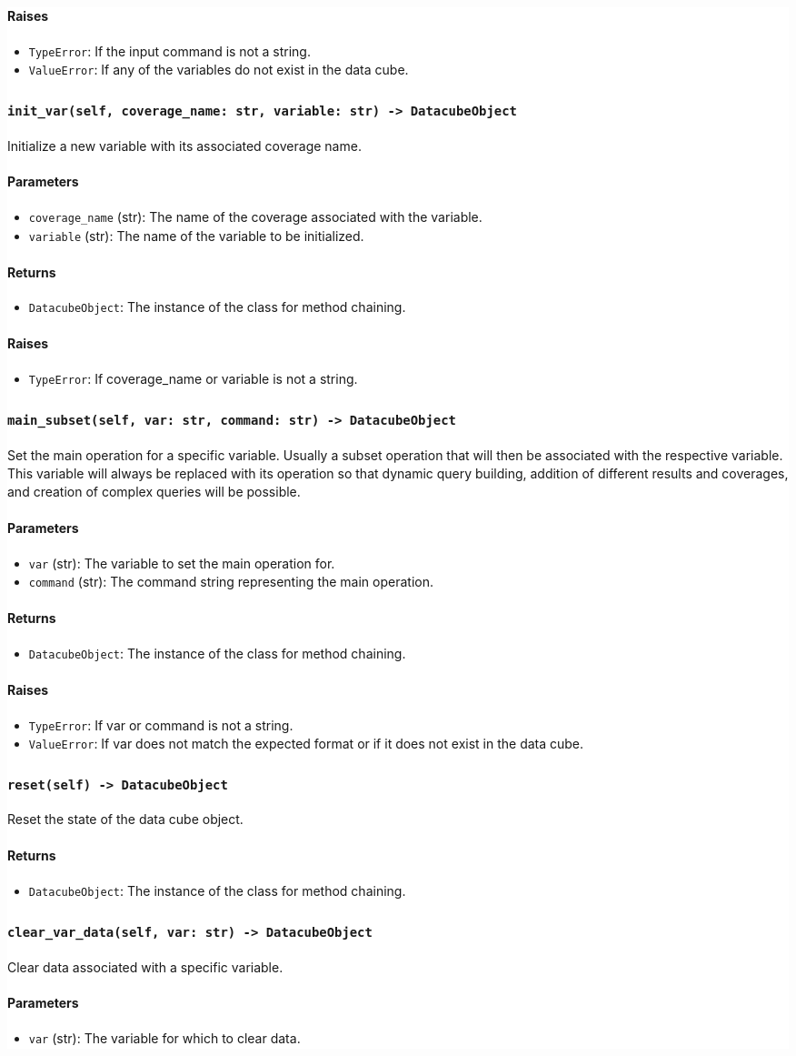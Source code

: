 #### Raises
- `TypeError`: If the input command is not a string.
- `ValueError`: If any of the variables do not exist in the data cube.

### `init_var(self, coverage_name: str, variable: str) -> DatacubeObject`

Initialize a new variable with its associated coverage name.

#### Parameters
- `coverage_name` (str): The name of the coverage associated with the variable.
- `variable` (str): The name of the variable to be initialized.

#### Returns
- `DatacubeObject`: The instance of the class for method chaining.

#### Raises
- `TypeError`: If coverage_name or variable is not a string.

### `main_subset(self, var: str, command: str) -> DatacubeObject`

Set the main operation for a specific variable. Usually a subset operation that will then be associated with the respective variable. This variable will always be replaced with its operation so that dynamic query building, addition of different results and coverages, and creation of complex queries will be possible.

#### Parameters
- `var` (str): The variable to set the main operation for.
- `command` (str): The command string representing the main operation.

#### Returns
- `DatacubeObject`: The instance of the class for method chaining.

#### Raises
- `TypeError`: If var or command is not a string.
- `ValueError`: If var does not match the expected format or if it does not exist in the data cube.

### `reset(self) -> DatacubeObject`

Reset the state of the data cube object.

#### Returns
- `DatacubeObject`: The instance of the class for method chaining.

### `clear_var_data(self, var: str) -> DatacubeObject`

Clear data associated with a specific variable.

#### Parameters
- `var` (str): The variable for which to clear data.
